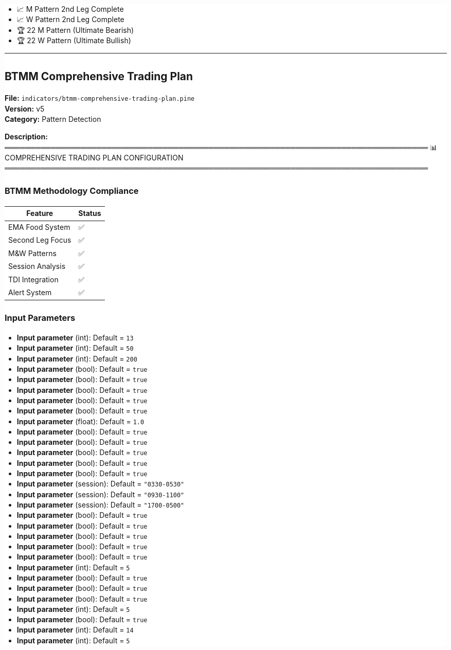 - 📈 M Pattern 2nd Leg Complete
- 📈 W Pattern 2nd Leg Complete
- 🏆 22 M Pattern (Ultimate Bearish)
- 🏆 22 W Pattern (Ultimate Bullish)

---

## BTMM Comprehensive Trading Plan

**File:** `indicators/btmm-comprehensive-trading-plan.pine`  
**Version:** v5  
**Category:** Pattern Detection  

**Description:** ═══════════════════════════════════════════════════════════════════════════════════ 📊 COMPREHENSIVE TRADING PLAN CONFIGURATION ═══════════════════════════════════════════════════════════════════════════════════

### BTMM Methodology Compliance

| Feature | Status |
|---------|--------|
| EMA Food System | ✅ |
| Second Leg Focus | ✅ |
| M&W Patterns | ✅ |
| Session Analysis | ✅ |
| TDI Integration | ✅ |
| Alert System | ✅ |

### Input Parameters

- **Input parameter** (int): Default = `13`
- **Input parameter** (int): Default = `50`
- **Input parameter** (int): Default = `200`
- **Input parameter** (bool): Default = `true`
- **Input parameter** (bool): Default = `true`
- **Input parameter** (bool): Default = `true`
- **Input parameter** (bool): Default = `true`
- **Input parameter** (bool): Default = `true`
- **Input parameter** (float): Default = `1.0`
- **Input parameter** (bool): Default = `true`
- **Input parameter** (bool): Default = `true`
- **Input parameter** (bool): Default = `true`
- **Input parameter** (bool): Default = `true`
- **Input parameter** (bool): Default = `true`
- **Input parameter** (session): Default = `"0330-0530"`
- **Input parameter** (session): Default = `"0930-1100"`
- **Input parameter** (session): Default = `"1700-0500"`
- **Input parameter** (bool): Default = `true`
- **Input parameter** (bool): Default = `true`
- **Input parameter** (bool): Default = `true`
- **Input parameter** (bool): Default = `true`
- **Input parameter** (bool): Default = `true`
- **Input parameter** (int): Default = `5`
- **Input parameter** (bool): Default = `true`
- **Input parameter** (bool): Default = `true`
- **Input parameter** (bool): Default = `true`
- **Input parameter** (int): Default = `5`
- **Input parameter** (bool): Default = `true`
- **Input parameter** (int): Default = `14`
- **Input parameter** (int): Default = `5`
